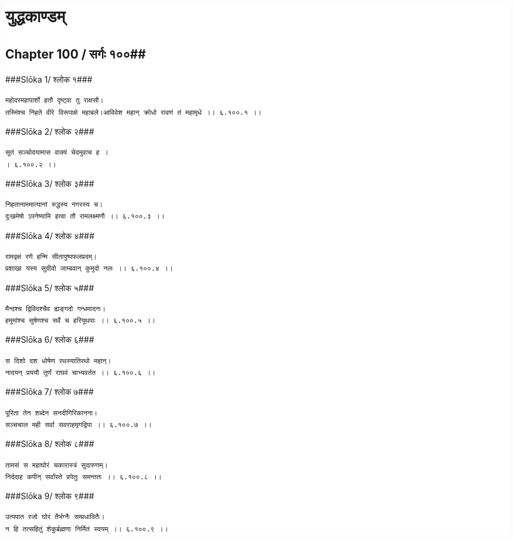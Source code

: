 युद्धकाण्डम्
===============================


## Chapter 100  / सर्गः १००##


###Slōka 1/ श्लोक १###


    महोदरमहापार्शो हतौ दृष्ट्वा तु राक्षसौ।
    तस्मिंश्च निहते वीरे विरूपाक्षे महाबले।आविवेश महान् क्रोधो रावणं तं महामृधे ।। ६.१००.१ ।।


###Slōka 2/ श्लोक २###


    सूतं सञ्चोदयामास वाक्यं चेदमुवाच ह ।
    । ६.१००.२ ।।


###Slōka 3/ श्लोक ३###


    निहतानाममात्यानां रुद्धस्य नगरस्य च।
    दुःखमेषो ऽपनेष्यामि हत्वा तौ रामलक्ष्मणौ ।। ६.१००.३ ।।


###Slōka 4/ श्लोक ४###


    रामवृक्षं रणे हन्मि सीतापुष्पफलप्रदम्।
    प्रशाखा यस्य सुग्रीवो जाम्बवान् कुमुदो नलः ।। ६.१००.४ ।।


###Slōka 5/ श्लोक ५###


    मैन्दश्च द्विविदश्चैव ह्यङ्गदो गन्धमादनः।
    हमूमांश्च सुषेणश्च सर्वे च हरियूथपाः ।। ६.१००.५ ।।


###Slōka 6/ श्लोक ६###


    स दिशो दश धोषेण रथस्यातिरथो महान्।
    नादयन् प्रययौ तूर्णं राघवं चाभ्यवर्तत ।। ६.१००.६ ।।


###Slōka 7/ श्लोक ७###


    पूरिता तेन शब्देन सनदीगिरिकानना।
    सञ्चचाल मही सर्वा सवराहमृगद्विपा ।। ६.१००.७ ।।


###Slōka 8/ श्लोक ८###


    तामसं स महाघोरं चकारास्त्रं सुदारुणम्।
    निर्ददाह कपीन् सर्वांस्ते प्रपेतुः समन्ततः ।। ६.१००.८ ।।


###Slōka 9/ श्लोक ९###


    उत्पपात रजो घोरं तैर्भग्नैः सम्प्रधावितैः।
    न हि तत्सहितुं शेकुर्ब्रह्मणा निर्मितं स्वयम् ।। ६.१००.९ ।।
